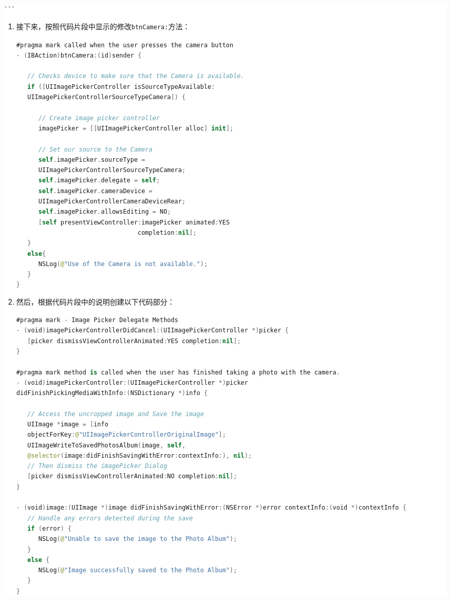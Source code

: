     ```

1.  接下来，按照代码片段中显示的修改`btnCamera:`方法：

    ```swift
    #pragma mark called when the user presses the camera button
    - (IBAction)btnCamera:(id)sender {

       // Checks device to make sure that the Camera is available.
       if ([UIImagePickerController isSourceTypeAvailable:
       UIImagePickerControllerSourceTypeCamera]) {

          // Create image picker controller
          imagePicker = [[UIImagePickerController alloc] init];

          // Set our source to the Camera
          self.imagePicker.sourceType =  
          UIImagePickerControllerSourceTypeCamera;
          self.imagePicker.delegate = self;
          self.imagePicker.cameraDevice = 
          UIImagePickerControllerCameraDeviceRear;
          self.imagePicker.allowsEditing = NO;
          [self presentViewController:imagePicker animated:YES
                                     completion:nil];
       }
       else{
          NSLog(@"Use of the Camera is not available.");
       }
    }
    ```

1.  然后，根据代码片段中的说明创建以下代码部分：

    ```swift
    #pragma mark - Image Picker Delegate Methods
    - (void)imagePickerControllerDidCancel:(UIImagePickerController *)picker {
       [picker dismissViewControllerAnimated:YES completion:nil];
    }

    #pragma mark method is called when the user has finished taking a photo with the camera.
    - (void)imagePickerController:(UIImagePickerController *)picker 
    didFinishPickingMediaWithInfo:(NSDictionary *)info {

       // Access the uncropped image and Save the image
       UIImage *image = [info 
       objectForKey:@"UIImagePickerControllerOriginalImage"];
       UIImageWriteToSavedPhotosAlbum(image, self, 
       @selector(image:didFinishSavingWithError:contextInfo:), nil);
       // Then dismiss the imagePicker Dialog
       [picker dismissViewControllerAnimated:NO completion:nil];
    }

    - (void)image:(UIImage *)image didFinishSavingWithError:(NSError *)error contextInfo:(void *)contextInfo {
       // Handle any errors detected during the save
       if (error) {
          NSLog(@"Unable to save the image to the Photo Album");
       }
       else {
          NSLog(@"Image successfully saved to the Photo Album");
       }
    }
    ```
